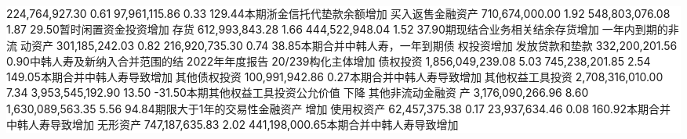 224,764,927.30
0.61
97,961,115.86
0.33
129.44本期浙金信托代垫款余额增加
买入返售金融资产
710,674,000.00
1.92
548,803,076.08
1.87
29.50暂时闲置资金投资增加
存货
612,993,843.28
1.66
444,522,948.04
1.52
37.90期现结合业务相关结余存货增加
一年内到期的非流
动资产
301,185,242.03
0.82
216,920,735.30
0.74
38.85本期合并中韩人寿，一年到期债
权投资增加
发放贷款和垫款
332,200,201.56
0.90中韩人寿及新纳入合并范围的结
2022年年度报告
20/239构化主体增加
债权投资
1,856,049,239.08
5.03
745,238,201.85
2.54
149.05本期合并中韩人寿导致增加
其他债权投资
100,991,942.86
0.27本期合并中韩人寿导致增加
其他权益工具投资
2,708,316,010.00
7.34
3,953,545,192.90
13.50
-31.50本期其他权益工具投资公允价值
下降
其他非流动金融资
产
3,176,090,266.96
8.60
1,630,089,563.35
5.56
94.84期限大于1年的交易性金融资产
增加
使用权资产
62,457,375.38
0.17
23,937,634.46
0.08
160.92本期合并中韩人寿导致增加
无形资产
747,187,635.83
2.02
441,198,000.65本期合并中韩人寿导致增加